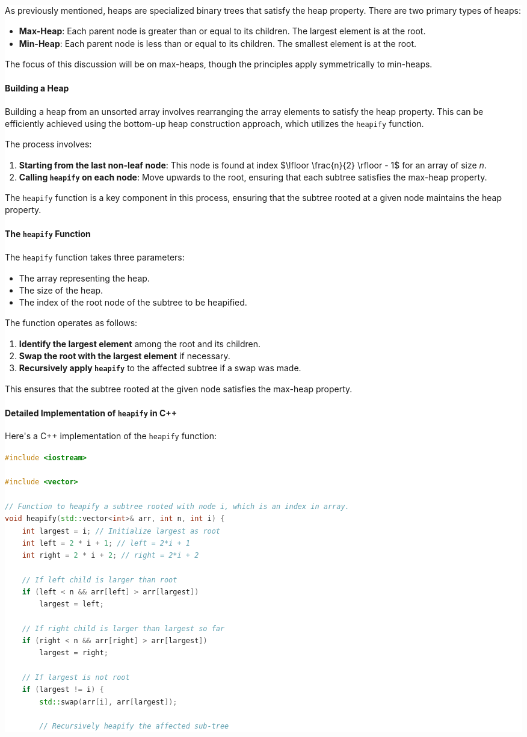 As previously mentioned, heaps are specialized binary trees that satisfy the heap property. There are two primary types of heaps:

- **Max-Heap**: Each parent node is greater than or equal to its children. The largest element is at the root.
- **Min-Heap**: Each parent node is less than or equal to its children. The smallest element is at the root.

The focus of this discussion will be on max-heaps, though the principles apply symmetrically to min-heaps.

#### Building a Heap

Building a heap from an unsorted array involves rearranging the array elements to satisfy the heap property. This can be efficiently achieved using the bottom-up heap construction approach, which utilizes the `heapify` function.

The process involves:
1. **Starting from the last non-leaf node**: This node is found at index $\lfloor \frac{n}{2} \rfloor - 1$ for an array of size $n$.
2. **Calling `heapify` on each node**: Move upwards to the root, ensuring that each subtree satisfies the max-heap property.

The `heapify` function is a key component in this process, ensuring that the subtree rooted at a given node maintains the heap property.

#### The `heapify` Function

The `heapify` function takes three parameters:
- The array representing the heap.
- The size of the heap.
- The index of the root node of the subtree to be heapified.

The function operates as follows:
1. **Identify the largest element** among the root and its children.
2. **Swap the root with the largest element** if necessary.
3. **Recursively apply `heapify`** to the affected subtree if a swap was made.

This ensures that the subtree rooted at the given node satisfies the max-heap property.

#### Detailed Implementation of `heapify` in C++

Here's a C++ implementation of the `heapify` function:

```cpp
#include <iostream>

#include <vector>

// Function to heapify a subtree rooted with node i, which is an index in array.
void heapify(std::vector<int>& arr, int n, int i) {
    int largest = i; // Initialize largest as root
    int left = 2 * i + 1; // left = 2*i + 1
    int right = 2 * i + 2; // right = 2*i + 2

    // If left child is larger than root
    if (left < n && arr[left] > arr[largest])
        largest = left;

    // If right child is larger than largest so far
    if (right < n && arr[right] > arr[largest])
        largest = right;

    // If largest is not root
    if (largest != i) {
        std::swap(arr[i], arr[largest]);

        // Recursively heapify the affected sub-tree
```